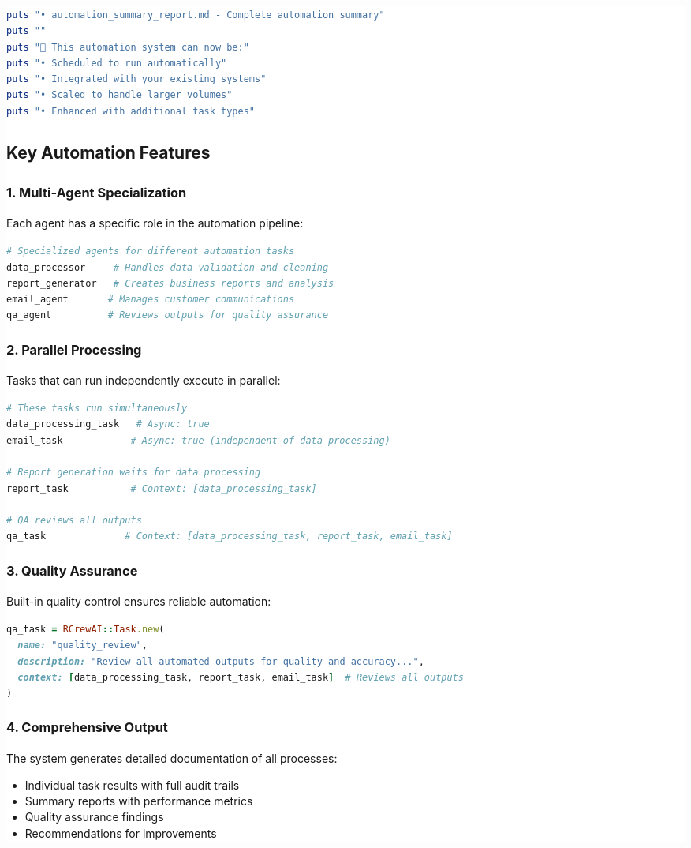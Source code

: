 ```ruby
puts "• automation_summary_report.md - Complete automation summary"
puts ""
puts "🚀 This automation system can now be:"
puts "• Scheduled to run automatically"
puts "• Integrated with your existing systems"
puts "• Scaled to handle larger volumes"
puts "• Enhanced with additional task types"
```

## Key Automation Features

### 1. **Multi-Agent Specialization**
Each agent has a specific role in the automation pipeline:

```ruby
# Specialized agents for different automation tasks
data_processor     # Handles data validation and cleaning
report_generator   # Creates business reports and analysis
email_agent       # Manages customer communications
qa_agent          # Reviews outputs for quality assurance
```

### 2. **Parallel Processing**
Tasks that can run independently execute in parallel:

```ruby
# These tasks run simultaneously
data_processing_task   # Async: true
email_task            # Async: true (independent of data processing)

# Report generation waits for data processing
report_task           # Context: [data_processing_task]

# QA reviews all outputs
qa_task              # Context: [data_processing_task, report_task, email_task]
```

### 3. **Quality Assurance**
Built-in quality control ensures reliable automation:

```ruby
qa_task = RCrewAI::Task.new(
  name: "quality_review",
  description: "Review all automated outputs for quality and accuracy...",
  context: [data_processing_task, report_task, email_task]  # Reviews all outputs
)
```

### 4. **Comprehensive Output**
The system generates detailed documentation of all processes:

- Individual task results with full audit trails
- Summary reports with performance metrics
- Quality assurance findings
- Recommendations for improvements
